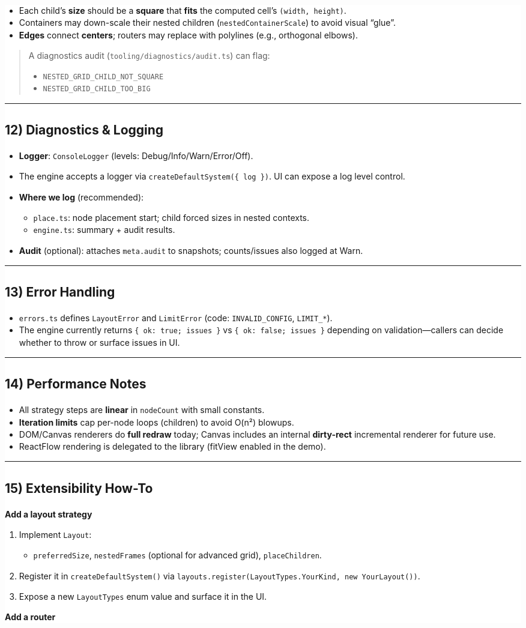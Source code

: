   * Each child’s **size** should be a **square** that **fits** the computed cell’s `(width, height)`.
  * Containers may down-scale their nested children (`nestedContainerScale`) to avoid visual “glue”.
* **Edges** connect **centers**; routers may replace with polylines (e.g., orthogonal elbows).

> A diagnostics audit (`tooling/diagnostics/audit.ts`) can flag:
>
> * `NESTED_GRID_CHILD_NOT_SQUARE`
> * `NESTED_GRID_CHILD_TOO_BIG`

---

## 12) Diagnostics & Logging

* **Logger**: `ConsoleLogger` (levels: Debug/Info/Warn/Error/Off).
* The engine accepts a logger via `createDefaultSystem({ log })`. UI can expose a log level control.
* **Where we log** (recommended):

  * `place.ts`: node placement start; child forced sizes in nested contexts.
  * `engine.ts`: summary + audit results.
* **Audit** (optional): attaches `meta.audit` to snapshots; counts/issues also logged at Warn.

---

## 13) Error Handling

* `errors.ts` defines `LayoutError` and `LimitError` (code: `INVALID_CONFIG`, `LIMIT_*`).
* The engine currently returns `{ ok: true; issues }` vs `{ ok: false; issues }` depending on validation—callers can decide whether to throw or surface issues in UI.

---

## 14) Performance Notes

* All strategy steps are **linear** in `nodeCount` with small constants.
* **Iteration limits** cap per-node loops (children) to avoid O(n²) blowups.
* DOM/Canvas renderers do **full redraw** today; Canvas includes an internal **dirty-rect** incremental renderer for future use.
* ReactFlow rendering is delegated to the library (fitView enabled in the demo).

---

## 15) Extensibility How-To

**Add a layout strategy**

1. Implement `Layout`:

   * `preferredSize`, `nestedFrames` (optional for advanced grid), `placeChildren`.
2. Register it in `createDefaultSystem()` via `layouts.register(LayoutTypes.YourKind, new YourLayout())`.
3. Expose a new `LayoutTypes` enum value and surface it in the UI.

**Add a router**

